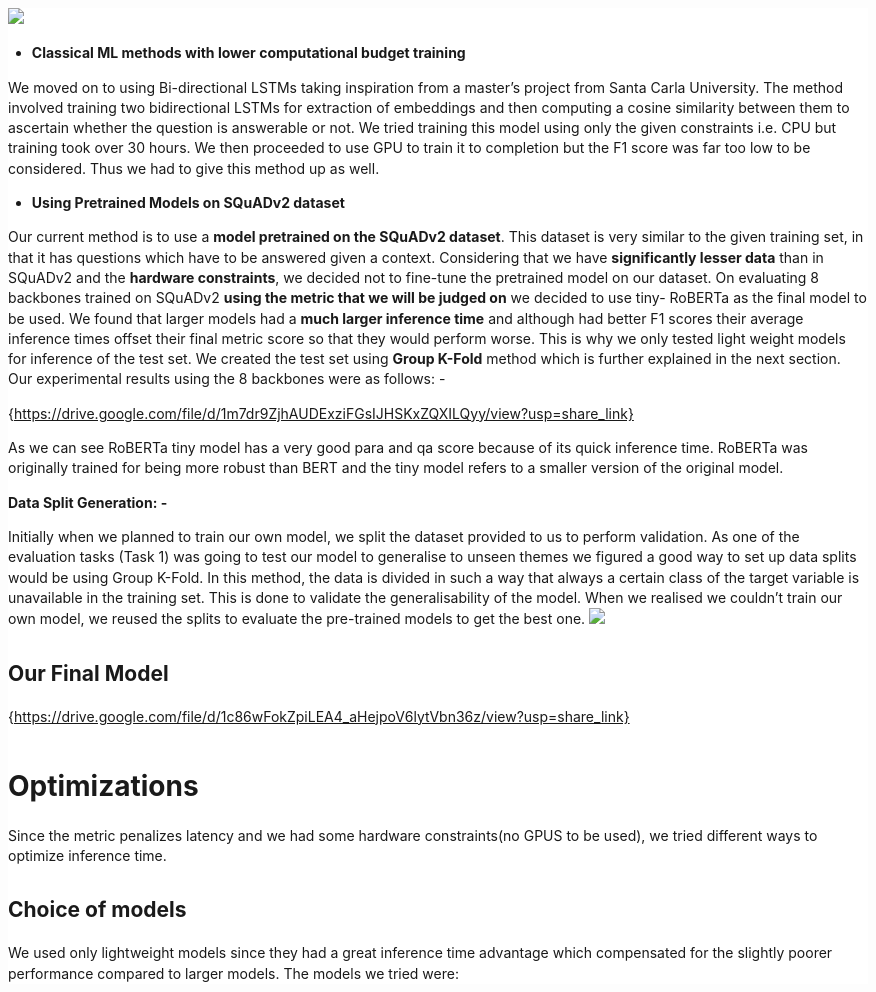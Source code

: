 <img  src="https://media.arxiv-vanity.com/render-output/6106993/x1.png">

- **Classical ML methods with lower computational budget training**

We moved on to using Bi-directional LSTMs taking inspiration from a master’s project from Santa Carla University. The method involved training two bidirectional LSTMs for extraction of embeddings and then computing a cosine similarity between them to ascertain whether the question is answerable or not. We tried training this model using only the given constraints i.e. CPU but training took over 30 hours. We then proceeded to use GPU to train it to completion but the F1 score was far too low to be considered. Thus we had to give this method up as well.

- **Using Pretrained Models on SQuADv2 dataset**

Our current method is to use a **model pretrained on the SQuADv2 dataset**. This dataset is very similar to the given training set, in that it has questions which have to be answered given a context. Considering that we have **significantly lesser data** than in SQuADv2 and the **hardware constraints**, we decided not to fine-tune the pretrained model on our dataset. On evaluating 8 backbones trained on SQuADv2 **using the metric that we will be judged on** we decided to use tiny- RoBERTa as the final model to be used. We found that larger models had a **much larger inference time** and although had better F1 scores their average inference times offset their final metric score so that they would perform worse. This is why we only tested light weight models for inference of the test set. We created the test set using **Group K-Fold** method which is further explained in the next section. Our experimental results using the 8 backbones were as follows: -

{https://drive.google.com/file/d/1m7dr9ZjhAUDExziFGsIJHSKxZQXILQyy/view?usp=share_link}


As we can see RoBERTa tiny model has a very good para and qa score because of its quick inference time. RoBERTa was originally trained for being more robust than BERT and the tiny model refers to a smaller version of the original model.

**Data Split Generation: -**

Initially when we planned to train our own model, we split the dataset provided to us to perform validation. As one of the evaluation tasks (Task 1) was going to test our model to generalise to unseen themes we figured a good way to set up data splits would be using Group K-Fold. In this method, the data is divided in such a way that always a certain class of the target variable is unavailable in the training set. This is done to validate the generalisability of the model. When we realised we couldn’t train our own model, we reused the splits to evaluate the pre-trained models to get the best one.
<img  src="https://amueller.github.io/aml/_images/kfold_cv.png">
## Our Final Model
{https://drive.google.com/file/d/1c86wFokZpiLEA4_aHejpoV6lytVbn36z/view?usp=share_link}

# Optimizations

Since the metric penalizes latency and we had some hardware constraints(no GPUS to be used), we tried different ways to optimize inference time.
##  Choice of models
We used only lightweight models since they had a great inference time advantage which compensated for the slightly poorer performance compared to larger models. The models we tried were:
